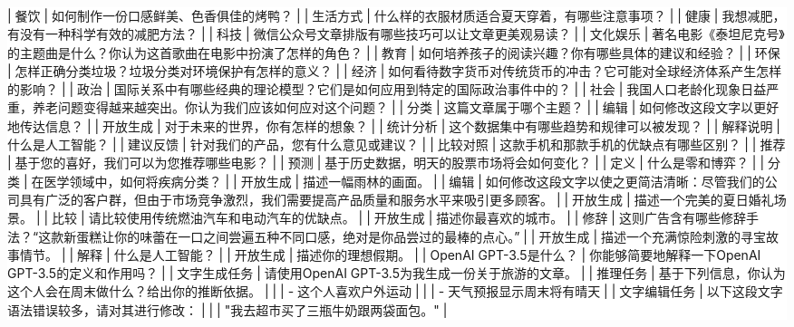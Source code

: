 | 餐饮     | 如何制作一份口感鲜美、色香俱佳的烤鸭？                                          |
| 生活方式 | 什么样的衣服材质适合夏天穿着，有哪些注意事项？                                    |
| 健康     | 我想减肥，有没有一种科学有效的减肥方法？                                          |
| 科技     | 微信公众号文章排版有哪些技巧可以让文章更美观易读？                                 |
| 文化娱乐 | 著名电影《泰坦尼克号》的主题曲是什么？你认为这首歌曲在电影中扮演了怎样的角色？         |
| 教育     | 如何培养孩子的阅读兴趣？你有哪些具体的建议和经验？                                  |
| 环保     | 怎样正确分类垃圾？垃圾分类对环境保护有怎样的意义？                                 |
| 经济     | 如何看待数字货币对传统货币的冲击？它可能对全球经济体系产生怎样的影响？             |
| 政治     | 国际关系中有哪些经典的理论模型？它们是如何应用到特定的国际政治事件中的？           |
| 社会     | 我国人口老龄化现象日益严重，养老问题变得越来越突出。你认为我们应该如何应对这个问题？ |
| 分类 | 这篇文章属于哪个主题？ |
| 编辑 | 如何修改这段文字以更好地传达信息？ |
| 开放生成 | 对于未来的世界，你有怎样的想象？ |
| 统计分析 | 这个数据集中有哪些趋势和规律可以被发现？ |
| 解释说明 | 什么是人工智能？ |
| 建议反馈 | 针对我们的产品，您有什么意见或建议？ |
| 比较对照 | 这款手机和那款手机的优缺点有哪些区别？ |
| 推荐 | 基于您的喜好，我们可以为您推荐哪些电影？ |
| 预测 | 基于历史数据，明天的股票市场将会如何变化？ |
| 定义 | 什么是零和博弈？ |
| 分类 | 在医学领域中，如何将疾病分类？ |
| 开放生成 | 描述一幅雨林的画面。 |
| 编辑 | 如何修改这段文字以使之更简洁清晰：尽管我们的公司具有广泛的客户群，但由于市场竞争激烈，我们需要提高产品质量和服务水平来吸引更多顾客。 |
| 开放生成 | 描述一个完美的夏日婚礼场景。 |
| 比较 | 请比较使用传统燃油汽车和电动汽车的优缺点。 |
| 开放生成 | 描述你最喜欢的城市。 |
| 修辞 | 这则广告含有哪些修辞手法？“这款新蛋糕让你的味蕾在一口之间尝遍五种不同口感，绝对是你品尝过的最棒的点心。” |
| 开放生成 | 描述一个充满惊险刺激的寻宝故事情节。 |
| 解释 | 什么是人工智能？ |
| 开放生成 | 描述你的理想假期。 |
| OpenAI GPT-3.5是什么？    | 你能够简要地解释一下OpenAI GPT-3.5的定义和作用吗？         |
| 文字生成任务             | 请使用OpenAI GPT-3.5为我生成一份关于旅游的文章。               |
| 推理任务                 | 基于下列信息，你认为这个人会在周末做什么？给出你的推断依据。   |
|                          | - 这个人喜欢户外运动                                      |
|                          | - 天气预报显示周末将有晴天                                |
| 文字编辑任务             | 以下这段文字语法错误较多，请对其进行修改：                   |
|                          | "我去超市买了三瓶牛奶跟两袋面包。"                           |